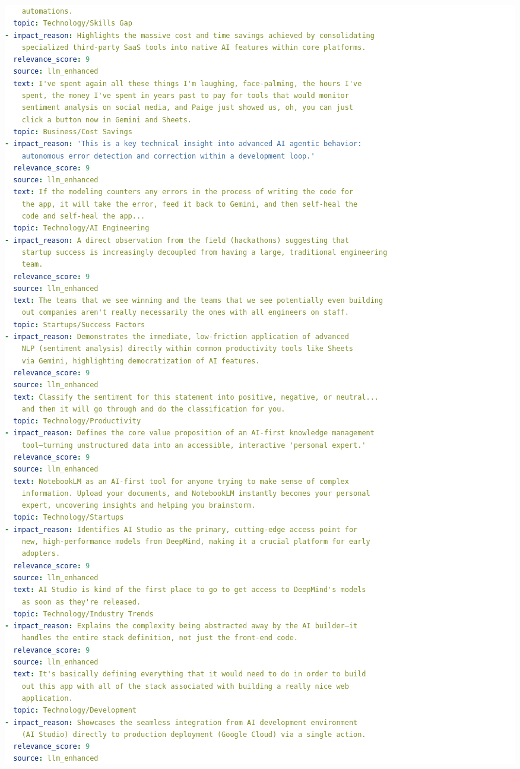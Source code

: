 ```yaml
    automations.
  topic: Technology/Skills Gap
- impact_reason: Highlights the massive cost and time savings achieved by consolidating
    specialized third-party SaaS tools into native AI features within core platforms.
  relevance_score: 9
  source: llm_enhanced
  text: I've spent again all these things I'm laughing, face-palming, the hours I've
    spent, the money I've spent in years past to pay for tools that would monitor
    sentiment analysis on social media, and Paige just showed us, oh, you can just
    click a button now in Gemini and Sheets.
  topic: Business/Cost Savings
- impact_reason: 'This is a key technical insight into advanced AI agentic behavior:
    autonomous error detection and correction within a development loop.'
  relevance_score: 9
  source: llm_enhanced
  text: If the modeling counters any errors in the process of writing the code for
    the app, it will take the error, feed it back to Gemini, and then self-heal the
    code and self-heal the app...
  topic: Technology/AI Engineering
- impact_reason: A direct observation from the field (hackathons) suggesting that
    startup success is increasingly decoupled from having a large, traditional engineering
    team.
  relevance_score: 9
  source: llm_enhanced
  text: The teams that we see winning and the teams that we see potentially even building
    out companies aren't really necessarily the ones with all engineers on staff.
  topic: Startups/Success Factors
- impact_reason: Demonstrates the immediate, low-friction application of advanced
    NLP (sentiment analysis) directly within common productivity tools like Sheets
    via Gemini, highlighting democratization of AI features.
  relevance_score: 9
  source: llm_enhanced
  text: Classify the sentiment for this statement into positive, negative, or neutral...
    and then it will go through and do the classification for you.
  topic: Technology/Productivity
- impact_reason: Defines the core value proposition of an AI-first knowledge management
    tool—turning unstructured data into an accessible, interactive 'personal expert.'
  relevance_score: 9
  source: llm_enhanced
  text: NotebookLM as an AI-first tool for anyone trying to make sense of complex
    information. Upload your documents, and NotebookLM instantly becomes your personal
    expert, uncovering insights and helping you brainstorm.
  topic: Technology/Startups
- impact_reason: Identifies AI Studio as the primary, cutting-edge access point for
    new, high-performance models from DeepMind, making it a crucial platform for early
    adopters.
  relevance_score: 9
  source: llm_enhanced
  text: AI Studio is kind of the first place to go to get access to DeepMind's models
    as soon as they're released.
  topic: Technology/Industry Trends
- impact_reason: Explains the complexity being abstracted away by the AI builder—it
    handles the entire stack definition, not just the front-end code.
  relevance_score: 9
  source: llm_enhanced
  text: It's basically defining everything that it would need to do in order to build
    out this app with all of the stack associated with building a really nice web
    application.
  topic: Technology/Development
- impact_reason: Showcases the seamless integration from AI development environment
    (AI Studio) directly to production deployment (Google Cloud) via a single action.
  relevance_score: 9
  source: llm_enhanced
```